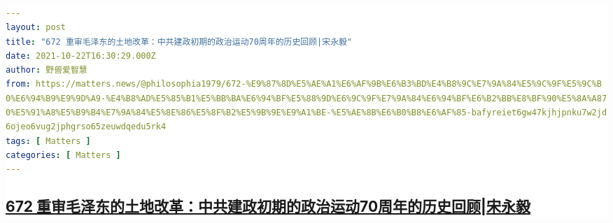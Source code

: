 ```yaml
---
layout: post
title: "672 重审毛泽东的土地改革：中共建政初期的政治运动70周年的历史回顾|宋永毅"
date: 2021-10-22T16:30:29.000Z
author: 野兽爱智慧
from: https://matters.news/@philosophia1979/672-%E9%87%8D%E5%AE%A1%E6%AF%9B%E6%B3%BD%E4%B8%9C%E7%9A%84%E5%9C%9F%E5%9C%B0%E6%94%B9%E9%9D%A9-%E4%B8%AD%E5%85%B1%E5%BB%BA%E6%94%BF%E5%88%9D%E6%9C%9F%E7%9A%84%E6%94%BF%E6%B2%BB%E8%BF%90%E5%8A%A870%E5%91%A8%E5%B9%B4%E7%9A%84%E5%8E%86%E5%8F%B2%E5%9B%9E%E9%A1%BE-%E5%AE%8B%E6%B0%B8%E6%AF%85-bafyreiet6gw47kjhjpnku7w2jd6ojeo6vug2jphgrso65zeuwdqedu5rk4
tags: [ Matters ]
categories: [ Matters ]
---
```


[672 重审毛泽东的土地改革：中共建政初期的政治运动70周年的历史回顾|宋永毅](https://matters.news/@philosophia1979/672-%E9%87%8D%E5%AE%A1%E6%AF%9B%E6%B3%BD%E4%B8%9C%E7%9A%84%E5%9C%9F%E5%9C%B0%E6%94%B9%E9%9D%A9-%E4%B8%AD%E5%85%B1%E5%BB%BA%E6%94%BF%E5%88%9D%E6%9C%9F%E7%9A%84%E6%94%BF%E6%B2%BB%E8%BF%90%E5%8A%A870%E5%91%A8%E5%B9%B4%E7%9A%84%E5%8E%86%E5%8F%B2%E5%9B%9E%E9%A1%BE-%E5%AE%8B%E6%B0%B8%E6%AF%85-bafyreiet6gw47kjhjpnku7w2jd6ojeo6vug2jphgrso65zeuwdqedu5rk4)
------

<div>